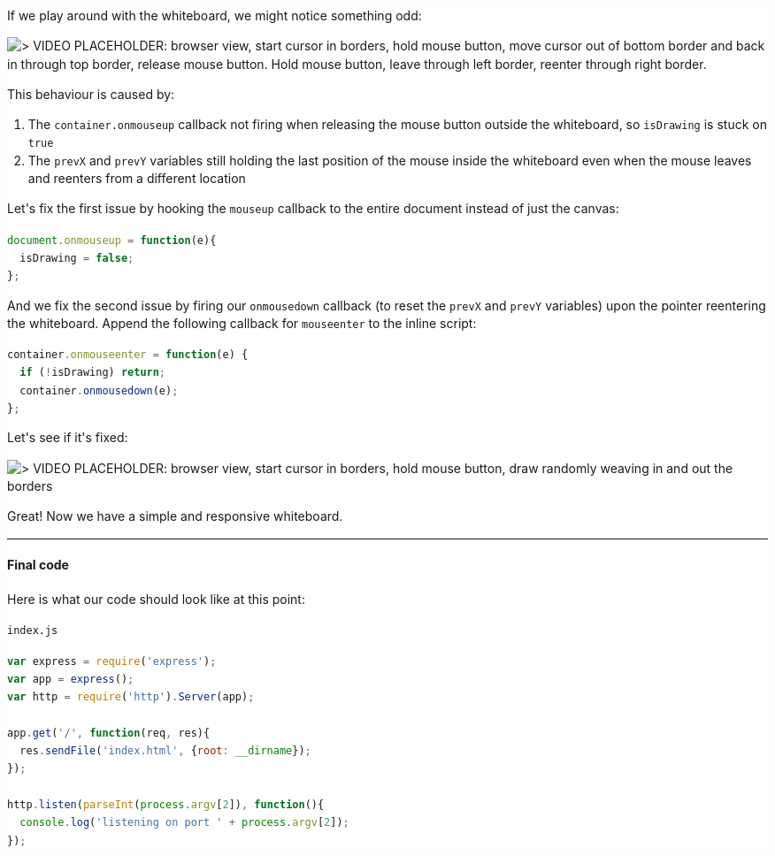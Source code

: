 
If we play around with the whiteboard, we might notice something odd:

![> VIDEO PLACEHOLDER: browser view, start cursor in borders, hold mouse button, 
    move cursor out of bottom border and back in through top border, release mouse button. 
    Hold mouse button, leave through left border, reenter through right border.](images/v1-02-borderBug.gif)

This behaviour is caused by:

1. The `container.onmouseup` callback not firing when releasing the mouse button outside the whiteboard, so `isDrawing` is stuck on `true`
2. The `prevX` and `prevY` variables still holding the last position of the mouse inside the whiteboard even when the mouse leaves and reenters from a different location

Let's fix the first issue by hooking the `mouseup` callback to the entire document instead of just the canvas:
```javascript
document.onmouseup = function(e){
  isDrawing = false;
};
```

And we fix the second issue by firing our `onmousedown` callback (to reset the `prevX` and `prevY` variables) upon the pointer reentering the whiteboard. Append the following callback for `mouseenter` to the inline script:
```javascript
container.onmouseenter = function(e) {
  if (!isDrawing) return;
  container.onmousedown(e);
};
```

Let's see if it's fixed:

![> VIDEO PLACEHOLDER: browser view, start cursor in borders, 
    hold mouse button, draw randomly weaving in and out the borders](images/v1-03-borderBugFixed.gif)

Great! Now we have a simple and responsive whiteboard.

---
#### Final code

Here is what our code should look like at this point:

`index.js`
```javascript
var express = require('express');
var app = express();
var http = require('http').Server(app);

app.get('/', function(req, res){
  res.sendFile('index.html', {root: __dirname});
});

http.listen(parseInt(process.argv[2]), function(){
  console.log('listening on port ' + process.argv[2]);
});
```
